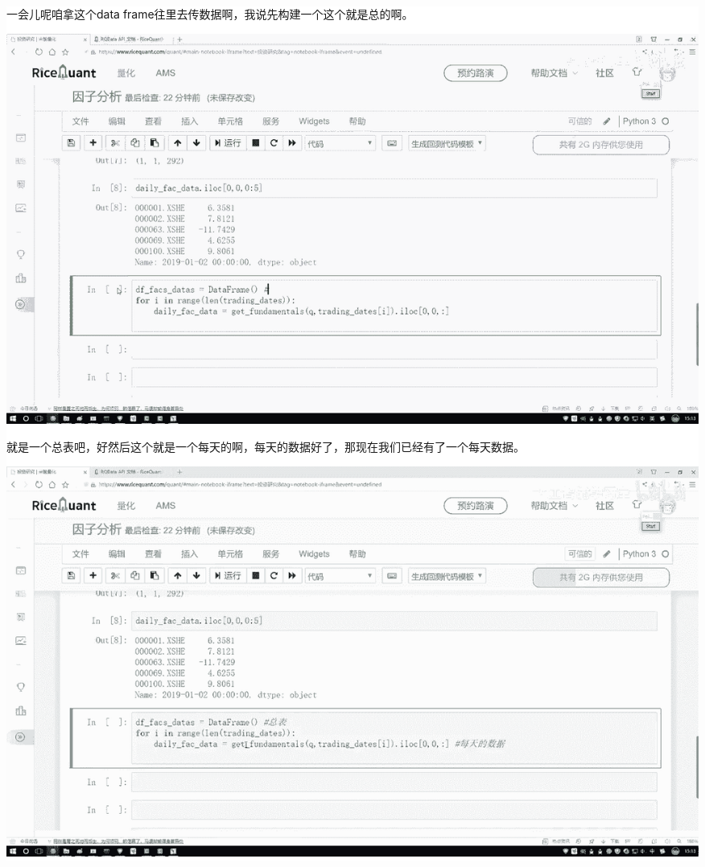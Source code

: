 一会儿呢咱拿这个data frame往里去传数据啊，我说先构建一个这个就是总的啊。

![](img/c2933d967670cc6a50f79d67fc0ffd24_32.png)

就是一个总表吧，好然后这个就是一个每天的啊，每天的数据好了，那现在我们已经有了一个每天数据。

![](img/c2933d967670cc6a50f79d67fc0ffd24_34.png)
